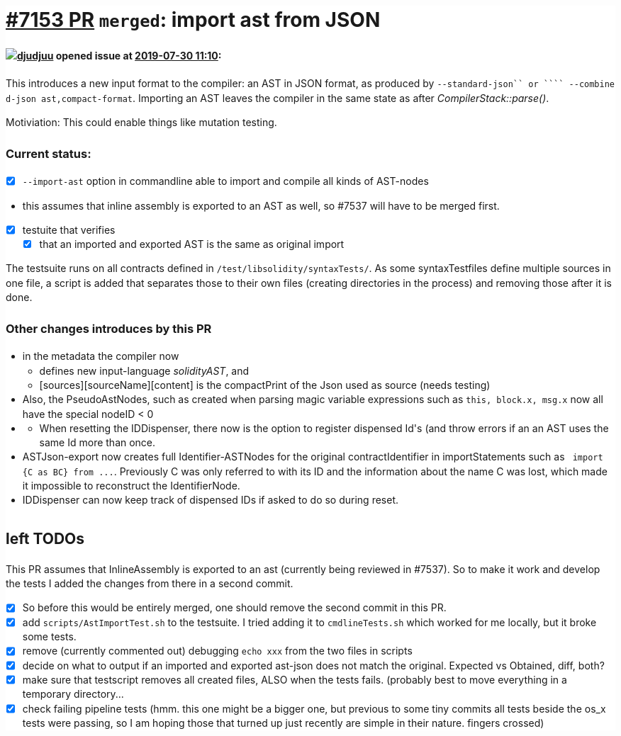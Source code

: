 # [\#7153 PR](https://github.com/ethereum/solidity/pull/7153) `merged`: import ast from JSON

#### <img src="https://avatars.githubusercontent.com/u/9882716?v=4" width="50">[djudjuu](https://github.com/djudjuu) opened issue at [2019-07-30 11:10](https://github.com/ethereum/solidity/pull/7153):

This introduces a new input format to the compiler: an AST in JSON format, as produced by ```--standard-json`` or ```` --combined-json ast,compact-format```. Importing an AST leaves the compiler in the same state as after *CompilerStack::parse()*.

Motiviation: This could enable things like mutation testing.

### Current status:

- [x] ```--import-ast``` option in commandline able to import and compile all kinds of AST-nodes
- this assumes that inline assembly is exported to an AST as well, so #7537 will have to be merged first.

- [x] testuite that verifies  
  - [x] that an imported and exported AST is the same as original import
  
The testsuite runs on all contracts defined in ```/test/libsolidity/syntaxTests/```. As some syntaxTestfiles define multiple sources in one file, a script is added that separates those to their own files (creating directories in the process) and removing those after it is done.

### Other changes introduces by this PR
- in the metadata the compiler now
    - defines new input-language *solidityAST*,  and
    - [sources][sourceName][content] is the compactPrint of the Json used as source (needs testing)
- Also, the PseudoAstNodes, such as created when parsing magic variable expressions such as ```this, block.x, msg.x``` now all have the special nodeID < 0
- - When resetting the IDDispenser, there now is the option to register dispensed Id's (and throw errors if an an AST uses the same Id more than once. 
- ASTJson-export now creates full Identifier-ASTNodes for the original contractIdentifier in  importStatements such as ``` import {C as BC} from ...```. Previously C was only referred to with its ID and the information about the name C was lost, which made it impossible to reconstruct the IdentifierNode.
- IDDispenser can now keep track of dispensed IDs if asked to do so during reset.

## left TODOs

This PR assumes that InlineAssembly is exported to an ast (currently being reviewed in 
 #7537). 
So to make it work and develop the tests I added the changes from there in a second commit. 

- [x] So before this would be entirely merged, one should remove the second commit in this PR. 
- [x] add ```scripts/AstImportTest.sh``` to the testsuite. I tried adding it to ```cmdlineTests.sh``` which worked for me locally, but it broke some tests.
- [x] remove (currently commented out) debugging ```echo xxx``` from the two files in scripts
- [x] decide on what to output if an imported and exported ast-json does not match the original. Expected vs Obtained, diff, both?
- [x] make sure that testscript removes all created files, ALSO when the tests fails. (probably best to move everything in a temporary directory...
- [x] check failing pipeline tests (hmm. this one might be a bigger one, but previous to some tiny commits all tests beside the os_x tests were passing, so I am hoping those that turned up just recently are simple in their nature. fingers crossed)
